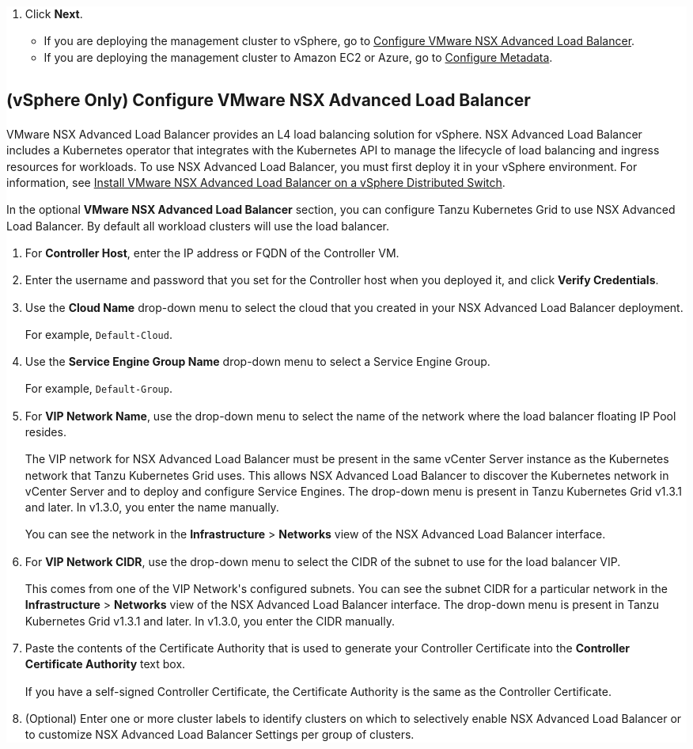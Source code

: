 1. Click **Next**.

   - If you are deploying the management cluster to vSphere, go to [Configure VMware NSX Advanced Load Balancer](#nsx-adv-lb).
   - If you are deploying the management cluster to Amazon EC2 or Azure, go to [Configure Metadata](#metadata).

## <a id="nsx-adv-lb"></a> (vSphere Only) Configure VMware NSX Advanced Load Balancer

VMware NSX Advanced Load Balancer provides an L4 load balancing solution for vSphere. NSX Advanced Load Balancer includes a Kubernetes operator that integrates with the Kubernetes API to manage the lifecycle of load balancing and ingress resources for workloads. To use NSX Advanced Load Balancer, you must first deploy it in your vSphere environment. For information, see [Install VMware NSX Advanced Load Balancer on a vSphere Distributed Switch](install-nsx-adv-lb.md).

In the optional **VMware NSX Advanced Load Balancer** section, you can configure Tanzu Kubernetes Grid to use NSX Advanced Load Balancer. By default all workload clusters will use the load balancer.

1. For **Controller Host**, enter the IP address or FQDN of the Controller VM.
1. Enter the username and password that you set for the Controller host when you deployed it, and click **Verify Credentials**.
1. Use the **Cloud Name** drop-down menu to select the cloud that you created in your NSX Advanced Load Balancer deployment.

   For example, `Default-Cloud`.
1. Use the **Service Engine Group Name** drop-down menu to select a Service Engine Group.

   For example, `Default-Group`.
1. For **VIP Network Name**, use the drop-down menu to select the name of the network where the load balancer floating IP Pool resides.

   The VIP network for NSX Advanced Load Balancer must be present in the same vCenter Server instance as the Kubernetes network that Tanzu Kubernetes Grid uses. This allows NSX Advanced Load Balancer to discover the Kubernetes network in vCenter Server and to deploy and configure Service Engines. The drop-down menu is present in Tanzu Kubernetes Grid v1.3.1 and later. In v1.3.0, you enter the name manually.

   You can see the network in the **Infrastructure** > **Networks** view of the NSX Advanced Load Balancer interface.
1. For **VIP Network CIDR**, use the drop-down menu to select the CIDR of the subnet to use for the load balancer VIP.

   This comes from one of the VIP Network's configured subnets. You can see the subnet CIDR for a particular network in the **Infrastructure** > **Networks** view of the NSX Advanced Load Balancer interface. The drop-down menu is present in Tanzu Kubernetes Grid v1.3.1 and later. In v1.3.0, you enter the CIDR manually.

1. Paste the contents of the Certificate Authority that is used to generate your Controller Certificate into the **Controller Certificate Authority** text box.

   If you have a self-signed Controller Certificate, the Certificate Authority is the same as the Controller Certificate.
1. (Optional) Enter one or more cluster labels to identify clusters on which to selectively enable NSX Advanced Load Balancer or to customize NSX Advanced Load Balancer Settings per group of clusters.
